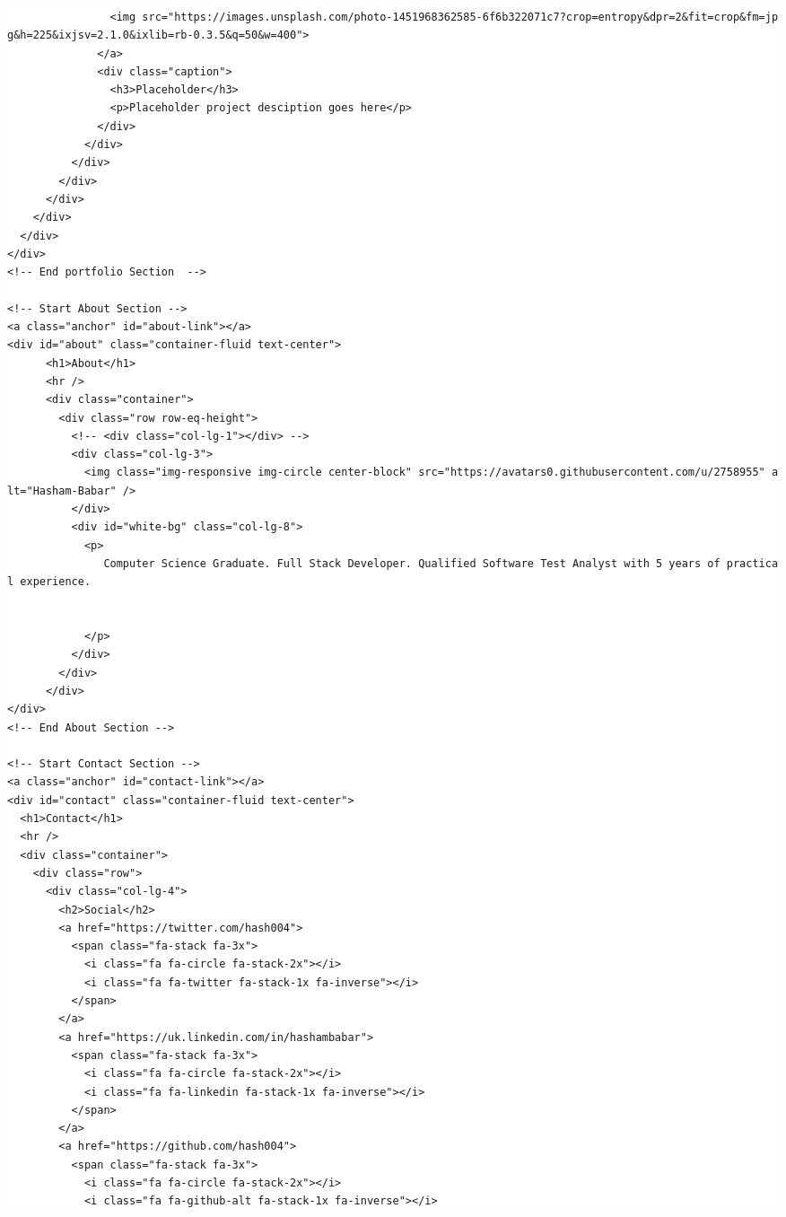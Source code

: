                     <img src="https://images.unsplash.com/photo-1451968362585-6f6b322071c7?crop=entropy&dpr=2&fit=crop&fm=jpg&h=225&ixjsv=2.1.0&ixlib=rb-0.3.5&q=50&w=400">
                  </a>
                  <div class="caption">
                    <h3>Placeholder</h3>
                    <p>Placeholder project desciption goes here</p>
                  </div>
                </div>
              </div>
            </div>
          </div>
        </div>
      </div>
    </div>
    <!-- End portfolio Section  -->

    <!-- Start About Section -->
    <a class="anchor" id="about-link"></a>
    <div id="about" class="container-fluid text-center">
          <h1>About</h1>
          <hr />
          <div class="container">
            <div class="row row-eq-height">
              <!-- <div class="col-lg-1"></div> -->
              <div class="col-lg-3">
                <img class="img-responsive img-circle center-block" src="https://avatars0.githubusercontent.com/u/2758955" alt="Hasham-Babar" />
              </div>
              <div id="white-bg" class="col-lg-8">
                <p>
                   Computer Science Graduate. Full Stack Developer. Qualified Software Test Analyst with 5 years of practical experience. 
                  
                  
                </p>
              </div>
            </div>
          </div>
    </div>
    <!-- End About Section -->

    <!-- Start Contact Section -->
    <a class="anchor" id="contact-link"></a>
    <div id="contact" class="container-fluid text-center">
      <h1>Contact</h1>
      <hr />
      <div class="container">
        <div class="row">
          <div class="col-lg-4">
            <h2>Social</h2>
            <a href="https://twitter.com/hash004">
              <span class="fa-stack fa-3x">
                <i class="fa fa-circle fa-stack-2x"></i>
                <i class="fa fa-twitter fa-stack-1x fa-inverse"></i>
              </span>
            </a>
            <a href="https://uk.linkedin.com/in/hashambabar">
              <span class="fa-stack fa-3x">
                <i class="fa fa-circle fa-stack-2x"></i>
                <i class="fa fa-linkedin fa-stack-1x fa-inverse"></i>
              </span>
            </a>
            <a href="https://github.com/hash004">
              <span class="fa-stack fa-3x">
                <i class="fa fa-circle fa-stack-2x"></i>
                <i class="fa fa-github-alt fa-stack-1x fa-inverse"></i>